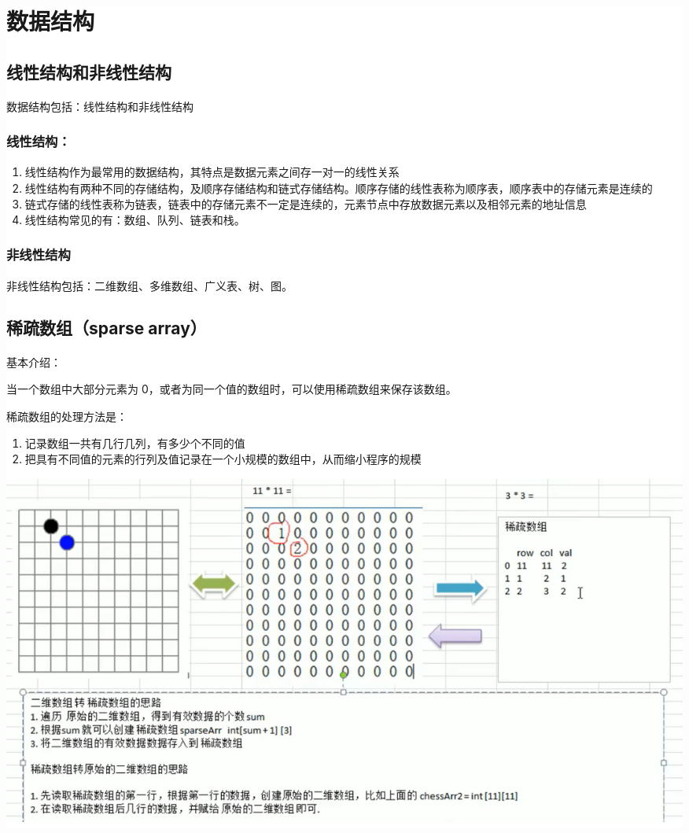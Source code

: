# 数据结构

## 线性结构和非线性结构

数据结构包括：线性结构和非线性结构

### 线性结构：

1. 线性结构作为最常用的数据结构，其特点是数据元素之间存一对一的线性关系
2. 线性结构有两种不同的存储结构，及顺序存储结构和链式存储结构。顺序存储的线性表称为顺序表，顺序表中的存储元素是连续的
3. 链式存储的线性表称为链表，链表中的存储元素不一定是连续的，元素节点中存放数据元素以及相邻元素的地址信息
4. 线性结构常见的有：数组、队列、链表和栈。

### 非线性结构

非线性结构包括：二维数组、多维数组、广义表、树、图。

## 稀疏数组（sparse array）

基本介绍：

当一个数组中大部分元素为 0，或者为同一个值的数组时，可以使用稀疏数组来保存该数组。

稀疏数组的处理方法是：

1. 记录数组一共有几行几列，有多少个不同的值
2. 把具有不同值的元素的行列及值记录在一个小规模的数组中，从而缩小程序的规模

![1567227428401](./assets/1567227428401.png)

